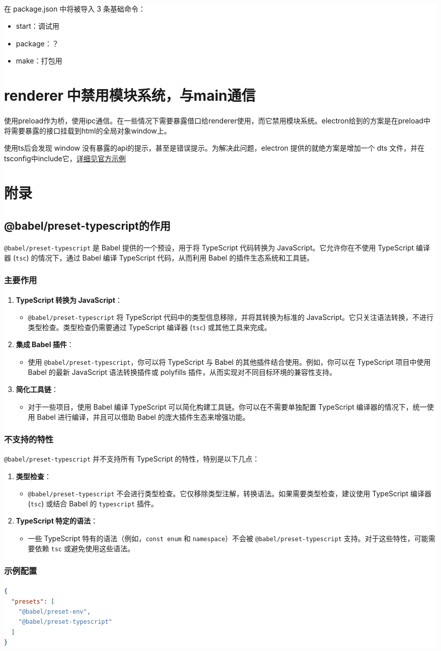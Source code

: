 在 package.json 中将被导入 3 条基础命令：

- start：调试用

- package：？

- make：打包用


# renderer 中禁用模块系统，与main通信

使用preload作为桥，使用ipc通信。在一些情况下需要暴露借口给renderer使用，而它禁用模块系统。electron给到的方案是在preload中将需要暴露的接口挂载到html的全局对象window上。

使用ts后会发现 window 没有暴露的api的提示，甚至是错误提示。为解决此问题，electron 提供的就绝方案是增加一个 dts 文件，并在tsconfig中include它，[详细见官方示例](https://www.electronjs.org/zh/docs/latest/tutorial/context-isolation#%E4%B8%8Etypescript%E4%B8%80%E5%90%8C%E4%BD%BF%E7%94%A8)

# 附录

## @babel/preset-typescript的作用

`@babel/preset-typescript` 是 Babel 提供的一个预设，用于将 TypeScript 代码转换为 JavaScript。它允许你在不使用 TypeScript 编译器 (`tsc`) 的情况下，通过 Babel 编译 TypeScript 代码，从而利用 Babel 的插件生态系统和工具链。

### 主要作用

1. **TypeScript 转换为 JavaScript**：
   - `@babel/preset-typescript` 将 TypeScript 代码中的类型信息移除，并将其转换为标准的 JavaScript。它只关注语法转换，不进行类型检查。类型检查仍需要通过 TypeScript 编译器 (`tsc`) 或其他工具来完成。

2. **集成 Babel 插件**：
   - 使用 `@babel/preset-typescript`，你可以将 TypeScript 与 Babel 的其他插件结合使用。例如，你可以在 TypeScript 项目中使用 Babel 的最新 JavaScript 语法转换插件或 polyfills 插件，从而实现对不同目标环境的兼容性支持。

3. **简化工具链**：
   - 对于一些项目，使用 Babel 编译 TypeScript 可以简化构建工具链。你可以在不需要单独配置 TypeScript 编译器的情况下，统一使用 Babel 进行编译，并且可以借助 Babel 的庞大插件生态来增强功能。

### 不支持的特性

`@babel/preset-typescript` 并不支持所有 TypeScript 的特性，特别是以下几点：

1. **类型检查**：
   - `@babel/preset-typescript` 不会进行类型检查。它仅移除类型注解，转换语法。如果需要类型检查，建议使用 TypeScript 编译器 (`tsc`) 或结合 Babel 的 `typescript` 插件。

2. **TypeScript 特定的语法**：
   - 一些 TypeScript 特有的语法（例如，`const enum` 和 `namespace`）不会被 `@babel/preset-typescript` 支持。对于这些特性，可能需要依赖 `tsc` 或避免使用这些语法。

### 示例配置

```json
{
  "presets": [
    "@babel/preset-env",
    "@babel/preset-typescript"
  ]
}
```
